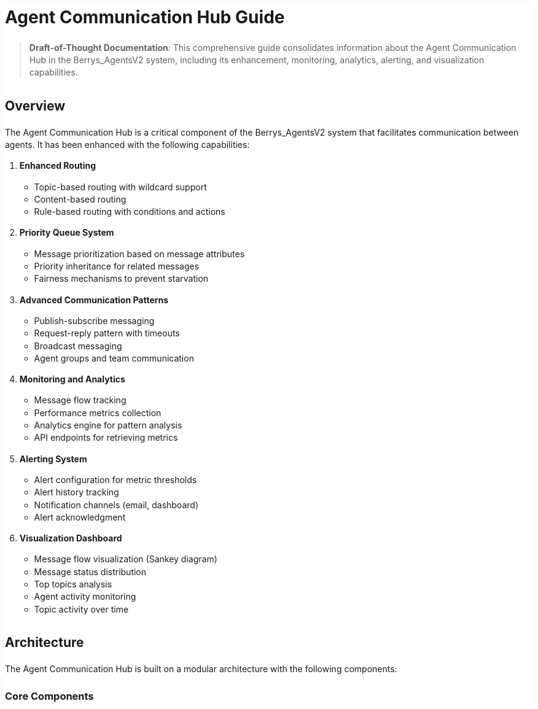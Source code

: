 # Agent Communication Hub Guide

> **Draft-of-Thought Documentation**: This comprehensive guide consolidates information about the Agent Communication Hub in the Berrys_AgentsV2 system, including its enhancement, monitoring, analytics, alerting, and visualization capabilities.

## Overview

The Agent Communication Hub is a critical component of the Berrys_AgentsV2 system that facilitates communication between agents. It has been enhanced with the following capabilities:

1. **Enhanced Routing**
   - Topic-based routing with wildcard support
   - Content-based routing
   - Rule-based routing with conditions and actions

2. **Priority Queue System**
   - Message prioritization based on message attributes
   - Priority inheritance for related messages
   - Fairness mechanisms to prevent starvation

3. **Advanced Communication Patterns**
   - Publish-subscribe messaging
   - Request-reply pattern with timeouts
   - Broadcast messaging
   - Agent groups and team communication

4. **Monitoring and Analytics**
   - Message flow tracking
   - Performance metrics collection
   - Analytics engine for pattern analysis
   - API endpoints for retrieving metrics

5. **Alerting System**
   - Alert configuration for metric thresholds
   - Alert history tracking
   - Notification channels (email, dashboard)
   - Alert acknowledgment

6. **Visualization Dashboard**
   - Message flow visualization (Sankey diagram)
   - Message status distribution
   - Top topics analysis
   - Agent activity monitoring
   - Topic activity over time

## Architecture

The Agent Communication Hub is built on a modular architecture with the following components:

### Core Components
